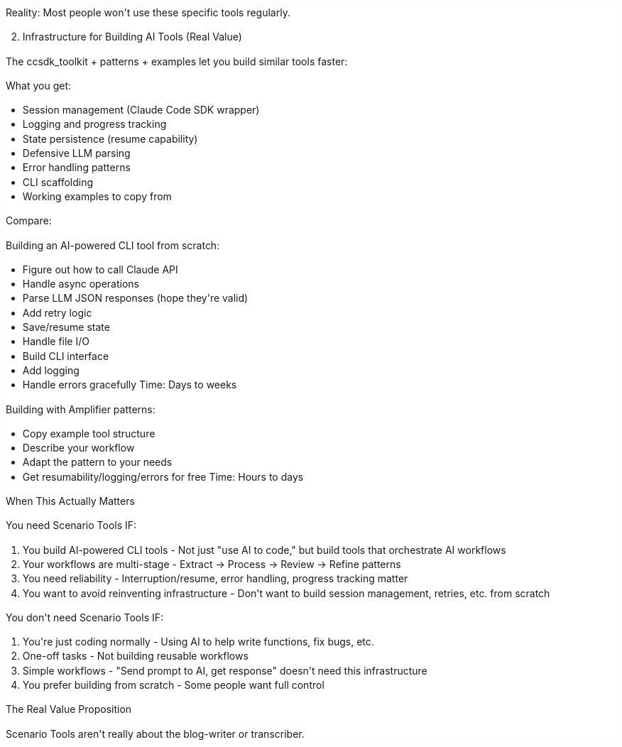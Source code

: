  Reality: Most people won't use these specific tools regularly.

  2. Infrastructure for Building AI Tools (Real Value)

  The ccsdk_toolkit + patterns + examples let you build similar tools faster:

  What you get:
  - Session management (Claude Code SDK wrapper)
  - Logging and progress tracking
  - State persistence (resume capability)
  - Defensive LLM parsing
  - Error handling patterns
  - CLI scaffolding
  - Working examples to copy from

  Compare:

  Building an AI-powered CLI tool from scratch:
  - Figure out how to call Claude API
  - Handle async operations
  - Parse LLM JSON responses (hope they're valid)
  - Add retry logic
  - Save/resume state
  - Handle file I/O
  - Build CLI interface
  - Add logging
  - Handle errors gracefully
  Time: Days to weeks

  Building with Amplifier patterns:
  - Copy example tool structure
  - Describe your workflow
  - Adapt the pattern to your needs
  - Get resumability/logging/errors for free
  Time: Hours to days

  When This Actually Matters

  You need Scenario Tools IF:

  1. You build AI-powered CLI tools - Not just "use AI to code," but build tools that
  orchestrate AI workflows
  2. Your workflows are multi-stage - Extract → Process → Review → Refine patterns
  3. You need reliability - Interruption/resume, error handling, progress tracking matter
  4. You want to avoid reinventing infrastructure - Don't want to build session
  management, retries, etc. from scratch

  You don't need Scenario Tools IF:

  1. You're just coding normally - Using AI to help write functions, fix bugs, etc.
  2. One-off tasks - Not building reusable workflows
  3. Simple workflows - "Send prompt to AI, get response" doesn't need this infrastructure
  4. You prefer building from scratch - Some people want full control

  The Real Value Proposition

  Scenario Tools aren't really about the blog-writer or transcriber.

